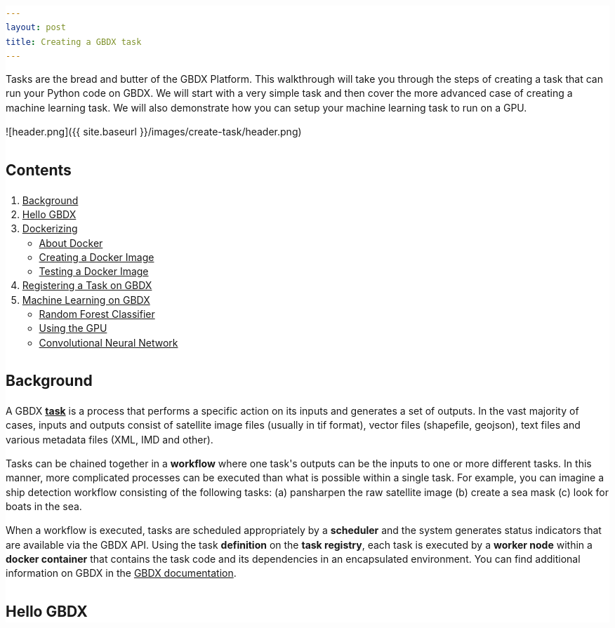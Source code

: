```yaml
---
layout: post
title: Creating a GBDX task
---
```


Tasks are the bread and butter of the GBDX Platform.
This walkthrough will take you through the steps of creating a task that can
run your Python code on GBDX. We will start with a very simple task and then cover the more advanced
case of creating a machine learning task. We will also demonstrate how you can
setup your machine learning task to run on a GPU.

![header.png]({{ site.baseurl }}/images/create-task/header.png)

## Contents

1. [Background](#background)
2. [Hello GBDX](#hello-gbdx)
3. [Dockerizing](#dockerizing)
    - [About Docker](#about-docker)
    - [Creating a Docker Image](#creating-a-docker-image)
    - [Testing a Docker Image](#testing-a-docker-image)
4. [Registering a Task on GBDX](#registering-a-task-on-gbdx)
5. [Machine Learning on GBDX](#machine-learning-on-gbdx)
    - [Random Forest Classifier](#random-forest-classifier)
    - [Using the GPU](#using-the-gpu)
    - [Convolutional Neural Network](#convolutional-neural-network)


## Background

A GBDX [**task**](http://gbdxdocs.digitalglobe.com/docs/task-and-workflow-course) is a process that performs a specific action on its inputs and generates a set of outputs. In the vast majority of cases, inputs and outputs consist of satellite image files (usually in tif format), vector files (shapefile, geojson), text files and various metadata files (XML, IMD and other).

Tasks can be chained together in a **workflow** where one task's outputs can be the inputs to one or more different tasks. In this manner, more complicated processes can be executed than what is possible within a single task. For example, you can imagine a ship detection workflow consisting of the following tasks: (a) pansharpen the raw satellite image (b) create a sea mask (c) look for boats in the sea.   

When a workflow is executed, tasks are scheduled appropriately by a **scheduler** and the system generates status indicators that are available via the GBDX API. Using the task **definition** on the **task registry**, each task is executed by a **worker node** within a **docker container** that contains the task code and its dependencies in an encapsulated environment. You can find additional information on GBDX in the [GBDX documentation](http://gbdxdocs.digitalglobe.com/).


## Hello GBDX
